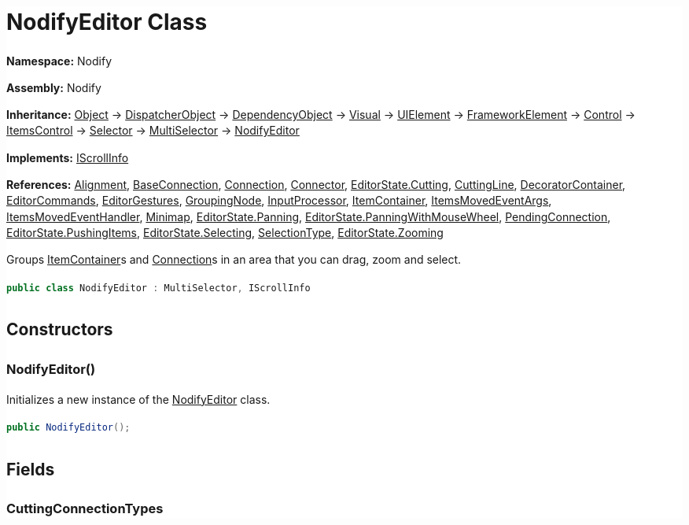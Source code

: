 # NodifyEditor Class  
  
**Namespace:** Nodify  
  
**Assembly:** Nodify  
  
**Inheritance:** [Object](https://docs.microsoft.com/en-us/dotnet/api/System.Object) → [DispatcherObject](https://docs.microsoft.com/en-us/dotnet/api/System.Windows.Threading.DispatcherObject) → [DependencyObject](https://docs.microsoft.com/en-us/dotnet/api/System.Windows.DependencyObject) → [Visual](https://docs.microsoft.com/en-us/dotnet/api/System.Windows.Media.Visual) → [UIElement](https://docs.microsoft.com/en-us/dotnet/api/System.Windows.UIElement) → [FrameworkElement](https://docs.microsoft.com/en-us/dotnet/api/System.Windows.FrameworkElement) → [Control](https://docs.microsoft.com/en-us/dotnet/api/System.Windows.Controls.Control) → [ItemsControl](https://docs.microsoft.com/en-us/dotnet/api/System.Windows.Controls.ItemsControl) → [Selector](https://docs.microsoft.com/en-us/dotnet/api/System.Windows.Controls.Primitives.Selector) → [MultiSelector](https://docs.microsoft.com/en-us/dotnet/api/System.Windows.Controls.Primitives.MultiSelector) → [NodifyEditor](Nodify_NodifyEditor)  
  
**Implements:** [IScrollInfo](https://docs.microsoft.com/en-us/dotnet/api/System.Windows.Controls.Primitives.IScrollInfo)  
  
**References:** [Alignment](Nodify_Alignment), [BaseConnection](Nodify_BaseConnection), [Connection](Nodify_Connection), [Connector](Nodify_Connector), [EditorState.Cutting](Nodify_Interactivity_EditorState_Cutting), [CuttingLine](Nodify_CuttingLine), [DecoratorContainer](Nodify_DecoratorContainer), [EditorCommands](Nodify_EditorCommands), [EditorGestures](Nodify_Interactivity_EditorGestures), [GroupingNode](Nodify_GroupingNode), [InputProcessor](Nodify_Interactivity_InputProcessor), [ItemContainer](Nodify_ItemContainer), [ItemsMovedEventArgs](Nodify_Events_ItemsMovedEventArgs), [ItemsMovedEventHandler](Nodify_Events_ItemsMovedEventHandler), [Minimap](Nodify_Minimap), [EditorState.Panning](Nodify_Interactivity_EditorState_Panning), [EditorState.PanningWithMouseWheel](Nodify_Interactivity_EditorState_PanningWithMouseWheel), [PendingConnection](Nodify_PendingConnection), [EditorState.PushingItems](Nodify_Interactivity_EditorState_PushingItems), [EditorState.Selecting](Nodify_Interactivity_EditorState_Selecting), [SelectionType](Nodify_SelectionType), [EditorState.Zooming](Nodify_Interactivity_EditorState_Zooming)  
  
Groups [ItemContainer](Nodify_ItemContainer)s and [Connection](Nodify_Connection)s in an area that you can drag, zoom and select.  
  
```csharp  
public class NodifyEditor : MultiSelector, IScrollInfo  
```  
  
## Constructors  
  
### NodifyEditor()  
  
Initializes a new instance of the [NodifyEditor](Nodify_NodifyEditor) class.  
  
```csharp  
public NodifyEditor();  
```  
  
## Fields  
  
### CuttingConnectionTypes  
  